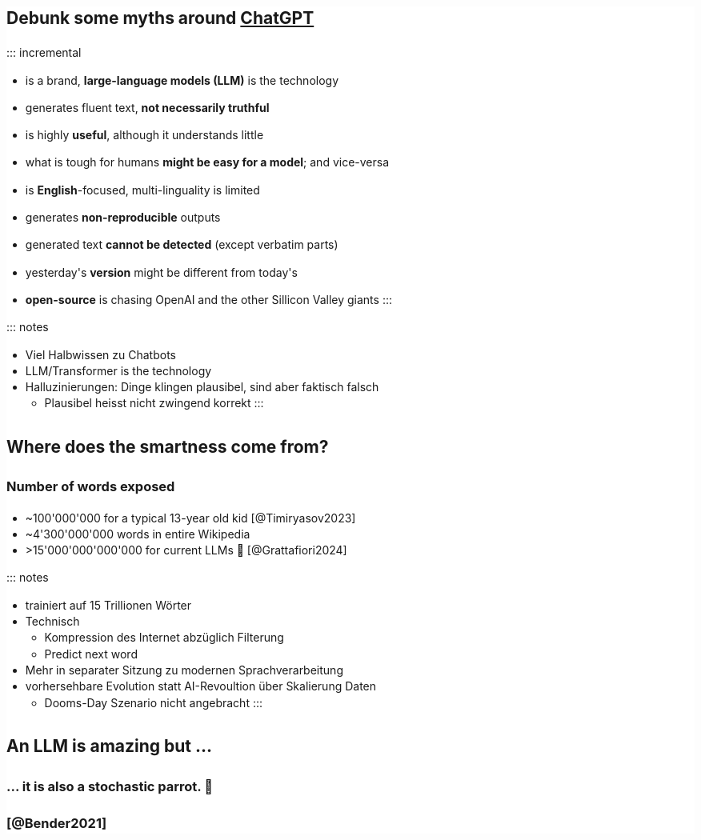## Debunk some myths around [ChatGPT](https://chat.openai.com/)

::: incremental
-   is a brand, **large-language models (LLM)** is the technology

-   generates fluent text, **not necessarily truthful**

-   is highly **useful**, although it understands little

-   what is tough for humans **might be easy for a model**; and vice-versa

-   is **English**-focused, multi-linguality is limited

-   generates **non-reproducible** outputs

-   generated text **cannot be detected** (except verbatim parts)

-   yesterday's **version** might be different from today's

-   **open-source** is chasing OpenAI and the other Sillicon Valley giants
:::

::: notes
-   Viel Halbwissen zu Chatbots
-   LLM/Transformer is the technology
-   Halluzinierungen: Dinge klingen plausibel, sind aber faktisch falsch
    -   Plausibel heisst nicht zwingend korrekt
:::

## Where does the smartness come from?

### Number of words exposed

-   \~100'000'000 for a typical 13-year old kid [@Timiryasov2023]
-   \~4'300'000'000 words in entire Wikipedia
-   \>15'000'000'000'000 for current LLMs 🤯 [@Grattafiori2024]

::: notes
-   trainiert auf 15 Trillionen Wörter
-   Technisch
    -   Kompression des Internet abzüglich Filterung
    -   Predict next word
-   Mehr in separater Sitzung zu modernen Sprachverarbeitung
-   vorhersehbare Evolution statt AI-Revoultion über Skalierung Daten
    -   Dooms-Day Szenario nicht angebracht
:::

## An LLM is amazing but ...

### ... it is also a stochastic parrot. 🦜

### [@Bender2021]
